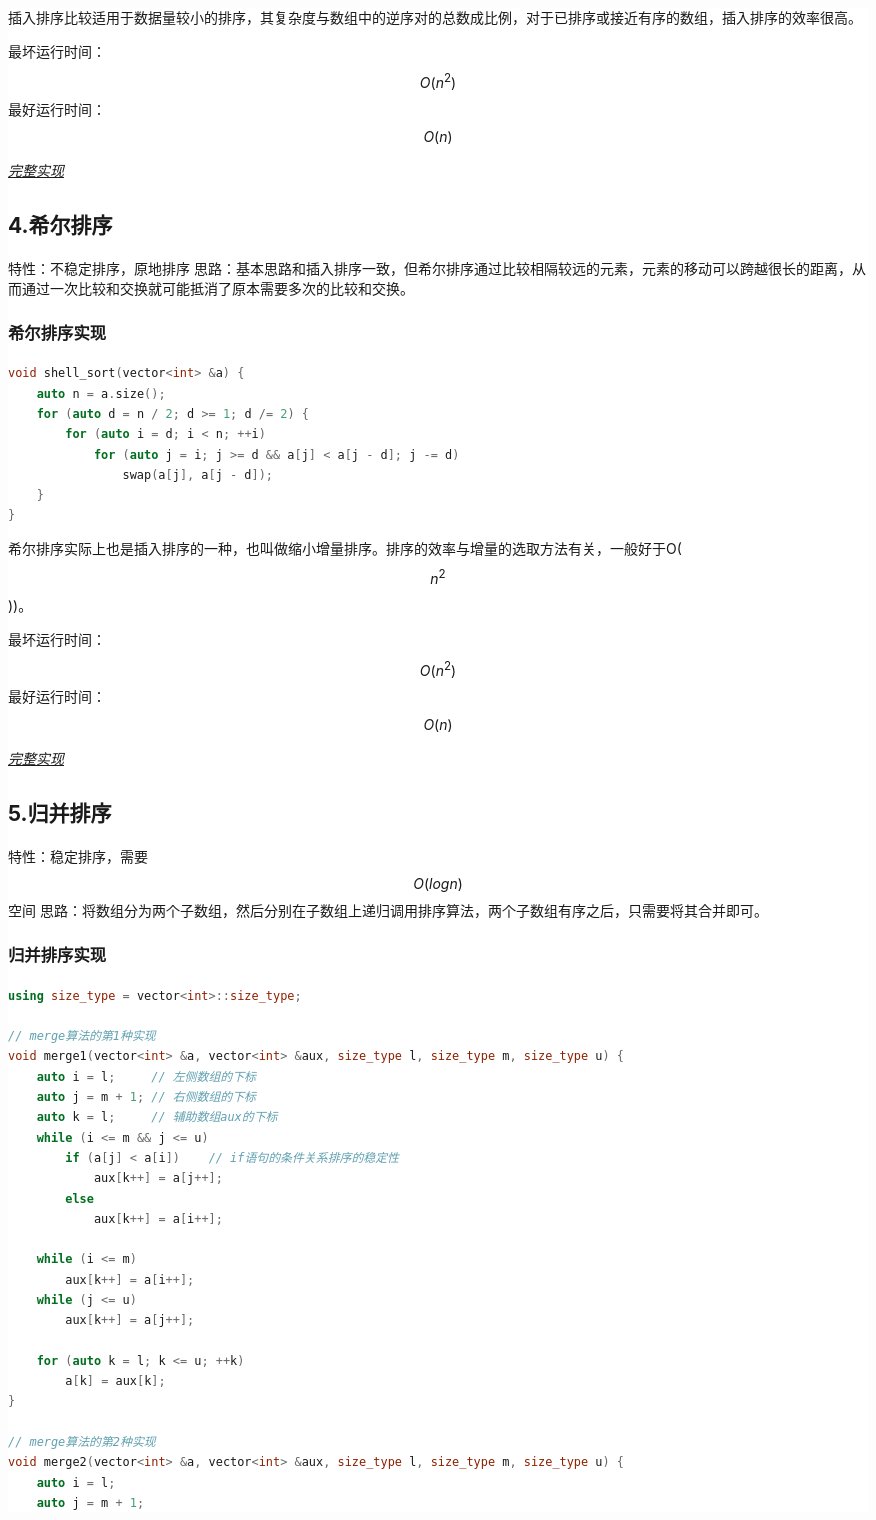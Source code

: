 插入排序比较适用于数据量较小的排序，其复杂度与数组中的逆序对的总数成比例，对于已排序或接近有序的数组，插入排序的效率很高。

最坏运行时间：$$O(n^2)$$
最好运行时间：$$O(n)$$

*[完整实现](https://github.com/wfxr/sort/blob/master/insert_sort.h)*

## 4.希尔排序

特性：不稳定排序，原地排序
思路：基本思路和插入排序一致，但希尔排序通过比较相隔较远的元素，元素的移动可以跨越很长的距离，从而通过一次比较和交换就可能抵消了原本需要多次的比较和交换。

### 希尔排序实现

``` cpp
void shell_sort(vector<int> &a) {
    auto n = a.size();
    for (auto d = n / 2; d >= 1; d /= 2) {
        for (auto i = d; i < n; ++i)
            for (auto j = i; j >= d && a[j] < a[j - d]; j -= d)
                swap(a[j], a[j - d]);
    }
}
```

希尔排序实际上也是插入排序的一种，也叫做缩小增量排序。排序的效率与增量的选取方法有关，一般好于O($$n^2$$))。

最坏运行时间：$$O(n^2)$$
最好运行时间：$$O(n)$$

*[完整实现](https://github.com/wfxr/sort/blob/master/shell_sort.h)*

## 5.归并排序

特性：稳定排序，需要$$O(logn)$$空间
思路：将数组分为两个子数组，然后分别在子数组上递归调用排序算法，两个子数组有序之后，只需要将其合并即可。

### 归并排序实现

``` cpp
using size_type = vector<int>::size_type;

// merge算法的第1种实现
void merge1(vector<int> &a, vector<int> &aux, size_type l, size_type m, size_type u) {
    auto i = l;     // 左侧数组的下标
    auto j = m + 1; // 右侧数组的下标
    auto k = l;     // 辅助数组aux的下标
    while (i <= m && j <= u)
        if (a[j] < a[i])    // if语句的条件关系排序的稳定性
            aux[k++] = a[j++];
        else
            aux[k++] = a[i++];

    while (i <= m)
        aux[k++] = a[i++];
    while (j <= u)
        aux[k++] = a[j++];

    for (auto k = l; k <= u; ++k)
        a[k] = aux[k];
}

// merge算法的第2种实现
void merge2(vector<int> &a, vector<int> &aux, size_type l, size_type m, size_type u) {
    auto i = l;
    auto j = m + 1;
```